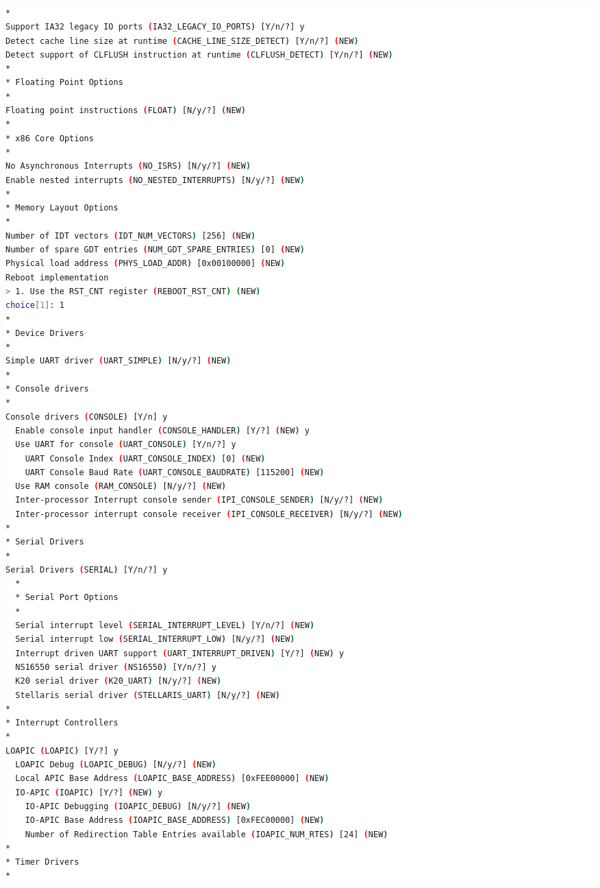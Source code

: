 ```sh
*
Support IA32 legacy IO ports (IA32_LEGACY_IO_PORTS) [Y/n/?] y
Detect cache line size at runtime (CACHE_LINE_SIZE_DETECT) [Y/n/?] (NEW) 
Detect support of CLFLUSH instruction at runtime (CLFLUSH_DETECT) [Y/n/?] (NEW) 
*
* Floating Point Options
*
Floating point instructions (FLOAT) [N/y/?] (NEW) 
*
* x86 Core Options
*
No Asynchronous Interrupts (NO_ISRS) [N/y/?] (NEW) 
Enable nested interrupts (NO_NESTED_INTERRUPTS) [N/y/?] (NEW) 
*
* Memory Layout Options
*
Number of IDT vectors (IDT_NUM_VECTORS) [256] (NEW) 
Number of spare GDT entries (NUM_GDT_SPARE_ENTRIES) [0] (NEW) 
Physical load address (PHYS_LOAD_ADDR) [0x00100000] (NEW) 
Reboot implementation
> 1. Use the RST_CNT register (REBOOT_RST_CNT) (NEW)
choice[1]: 1
*
* Device Drivers
*
Simple UART driver (UART_SIMPLE) [N/y/?] (NEW) 
*
* Console drivers
*
Console drivers (CONSOLE) [Y/n] y
  Enable console input handler (CONSOLE_HANDLER) [Y/?] (NEW) y
  Use UART for console (UART_CONSOLE) [Y/n/?] y
    UART Console Index (UART_CONSOLE_INDEX) [0] (NEW) 
    UART Console Baud Rate (UART_CONSOLE_BAUDRATE) [115200] (NEW) 
  Use RAM console (RAM_CONSOLE) [N/y/?] (NEW) 
  Inter-processor Interrupt console sender (IPI_CONSOLE_SENDER) [N/y/?] (NEW) 
  Inter-processor interrupt console receiver (IPI_CONSOLE_RECEIVER) [N/y/?] (NEW) 
*
* Serial Drivers
*
Serial Drivers (SERIAL) [Y/n/?] y
  *
  * Serial Port Options
  *
  Serial interrupt level (SERIAL_INTERRUPT_LEVEL) [Y/n/?] (NEW) 
  Serial interrupt low (SERIAL_INTERRUPT_LOW) [N/y/?] (NEW) 
  Interrupt driven UART support (UART_INTERRUPT_DRIVEN) [Y/?] (NEW) y
  NS16550 serial driver (NS16550) [Y/n/?] y
  K20 serial driver (K20_UART) [N/y/?] (NEW) 
  Stellaris serial driver (STELLARIS_UART) [N/y/?] (NEW) 
*
* Interrupt Controllers
*
LOAPIC (LOAPIC) [Y/?] y
  LOAPIC Debug (LOAPIC_DEBUG) [N/y/?] (NEW) 
  Local APIC Base Address (LOAPIC_BASE_ADDRESS) [0xFEE00000] (NEW) 
  IO-APIC (IOAPIC) [Y/?] (NEW) y
    IO-APIC Debugging (IOAPIC_DEBUG) [N/y/?] (NEW) 
    IO-APIC Base Address (IOAPIC_BASE_ADDRESS) [0xFEC00000] (NEW) 
    Number of Redirection Table Entries available (IOAPIC_NUM_RTES) [24] (NEW) 
*
* Timer Drivers
*
```